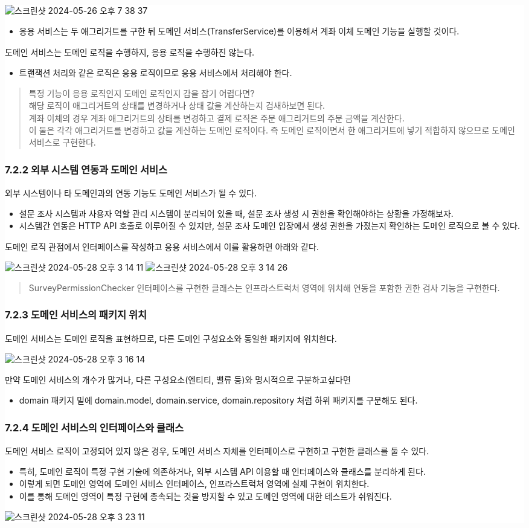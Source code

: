 <img width="500" alt="스크린샷 2024-05-26 오후 7 38 37" src="https://github.com/hoa0217/study-repo/assets/48192141/697f8ae4-0f1f-495c-873c-579de5bb40d4">

- 응용 서비스는 두 애그리거트를 구한 뒤 도메인 서비스(TransferService)를 이용해서 계좌 이체 도메인 기능을 실행할 것이다.

도메인 서비스는 도메인 로직을 수행하지, 응용 로직을 수행하진 않는다.
- 트랜잭션 처리와 같은 로직은 응용 로직이므로 응용 서비스에서 처리해야 한다.

> 특정 기능이 응용 로직인지 도메인 로직인지 감을 잡기 어렵다면?   
> 해당 로직이 애그리거트의 상태를 변경하거나 상태 값을 계산하는지 검새하보면 된다.   
> 계좌 이체의 경우 계좌 애그리거트의 상태를 변경하고 결제 로직은 주문 애그리거트의 주문 금액을 계산한다.   
> 이 둘은 각각 애그리거트를 변경하고 값을 계산하는 도메인 로직이다. 즉 도메인 로직이면서 한 애그리거트에 넣기 적합하지 않으므로 도메인 서비스로 구현한다.

### 7.2.2 외부 시스템 연동과 도메인 서비스
외부 시스템이나 타 도메인과의 연동 기능도 도메인 서비스가 될 수 있다.
- 설문 조사 시스템과 사용자 역할 관리 시스템이 분리되어 있을 때, 설문 조사 생성 시 권한을 확인해야하는 상황을 가정해보자.
- 시스템간 연동은 HTTP API 호출로 이루어질 수 있지만, 설문 조사 도메인 입장에서 생성 권한을 가졌는지 확인하는 도메인 로직으로 볼 수 있다.

도메인 로직 관점에서 인터페이스를 작성하고 응용 서비스에서 이를 활용하면 아래와 같다.

<img width="500" alt="스크린샷 2024-05-28 오후 3 14 11" src="https://github.com/hoa0217/study-repo/assets/48192141/011a4d76-ce1d-4ffb-bbc0-57ce0be23154">

<img width="500" alt="스크린샷 2024-05-28 오후 3 14 26" src="https://github.com/hoa0217/study-repo/assets/48192141/a9380411-87ed-4f4f-b7b4-16b238361b7f">

> SurveyPermissionChecker 인터페이스를 구현한 클래스는 인프라스트럭처 영역에 위치해 연동을 포함한 권한 검사 기능을 구현한다.

### 7.2.3 도메인 서비스의 패키지 위치
도메인 서비스는 도메인 로직을 표현하므로, 다른 도메인 구성요소와 동일한 패키지에 위치한다.

<img width="500" alt="스크린샷 2024-05-28 오후 3 16 14" src="https://github.com/hoa0217/study-repo/assets/48192141/7825faa2-c496-4437-8fd5-e3c2123ed5ce">

만약 도메인 서비스의 개수가 많거나, 다른 구성요소(엔티티, 밸류 등)와 명시적으로 구분하고싶다면
- domain 패키지 밑에 domain.model, domain.service, domain.repository 처럼 하위 패키지를 구분해도 된다.

### 7.2.4 도메인 서비스의 인터페이스와 클래스
도메인 서비스 로직이 고정되어 있지 않은 경우, 도메인 서비스 자체를 인터페이스로 구현하고 구현한 클래스를 둘 수 있다.
- 특히, 도메인 로직이 특정 구현 기술에 의존하거나, 외부 시스템 API 이용할 때 인터페이스와 클래스를 분리하게 된다.
- 이렇게 되면 도메인 영역에 도메인 서비스 인터페이스, 인프라스트럭처 영역에 실제 구현이 위치한다.
- 이를 통해 도메인 영역이 특정 구현에 종속되는 것을 방지할 수 있고 도메인 영역에 대한 테스트가 쉬워진다.

<img width="500" alt="스크린샷 2024-05-28 오후 3 23 11" src="https://github.com/hoa0217/study-repo/assets/48192141/3c36a5ec-6548-49b2-9105-93f9f66b60f0">













